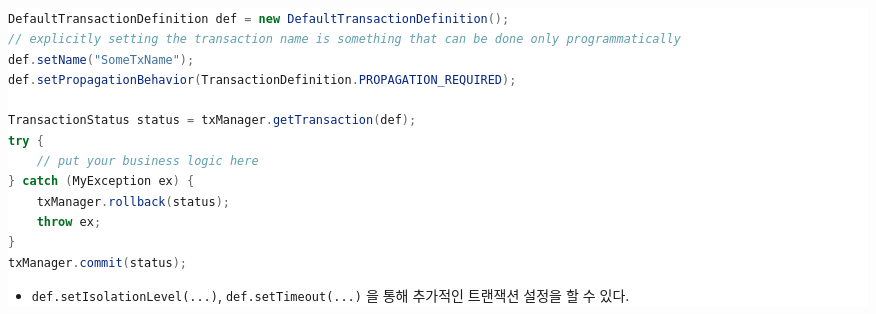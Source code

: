 ```java
DefaultTransactionDefinition def = new DefaultTransactionDefinition();
// explicitly setting the transaction name is something that can be done only programmatically
def.setName("SomeTxName");
def.setPropagationBehavior(TransactionDefinition.PROPAGATION_REQUIRED);

TransactionStatus status = txManager.getTransaction(def);
try {
	// put your business logic here
} catch (MyException ex) {
	txManager.rollback(status);
	throw ex;
}
txManager.commit(status);
```

- `def.setIsolationLevel(...)`, `def.setTimeout(...)` 을 통해 추가적인 트랜잭션 설정을 할 수 있다.
